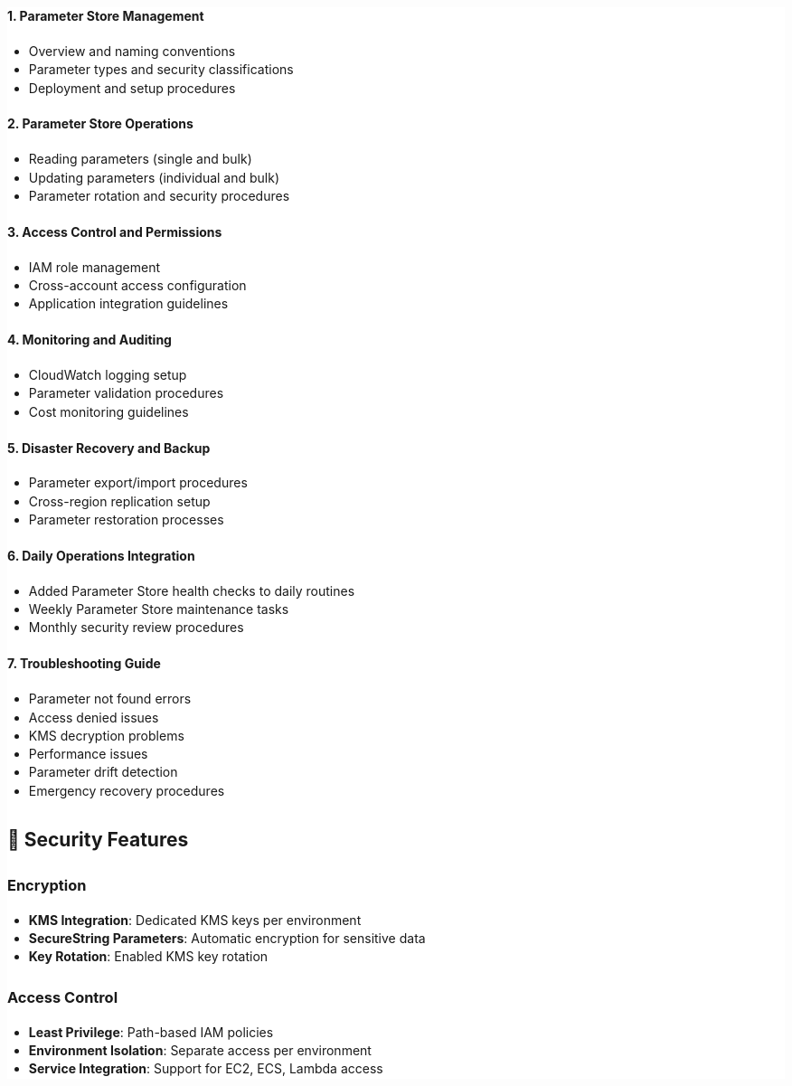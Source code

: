 #### 1. **Parameter Store Management**
- Overview and naming conventions
- Parameter types and security classifications
- Deployment and setup procedures

#### 2. **Parameter Store Operations**
- Reading parameters (single and bulk)
- Updating parameters (individual and bulk)
- Parameter rotation and security procedures

#### 3. **Access Control and Permissions**
- IAM role management
- Cross-account access configuration
- Application integration guidelines

#### 4. **Monitoring and Auditing**
- CloudWatch logging setup
- Parameter validation procedures
- Cost monitoring guidelines

#### 5. **Disaster Recovery and Backup**
- Parameter export/import procedures
- Cross-region replication setup
- Parameter restoration processes

#### 6. **Daily Operations Integration**
- Added Parameter Store health checks to daily routines
- Weekly Parameter Store maintenance tasks
- Monthly security review procedures

#### 7. **Troubleshooting Guide**
- Parameter not found errors
- Access denied issues
- KMS decryption problems
- Performance issues
- Parameter drift detection
- Emergency recovery procedures

## 🔐 Security Features

### Encryption
- **KMS Integration**: Dedicated KMS keys per environment
- **SecureString Parameters**: Automatic encryption for sensitive data
- **Key Rotation**: Enabled KMS key rotation

### Access Control
- **Least Privilege**: Path-based IAM policies
- **Environment Isolation**: Separate access per environment
- **Service Integration**: Support for EC2, ECS, Lambda access
